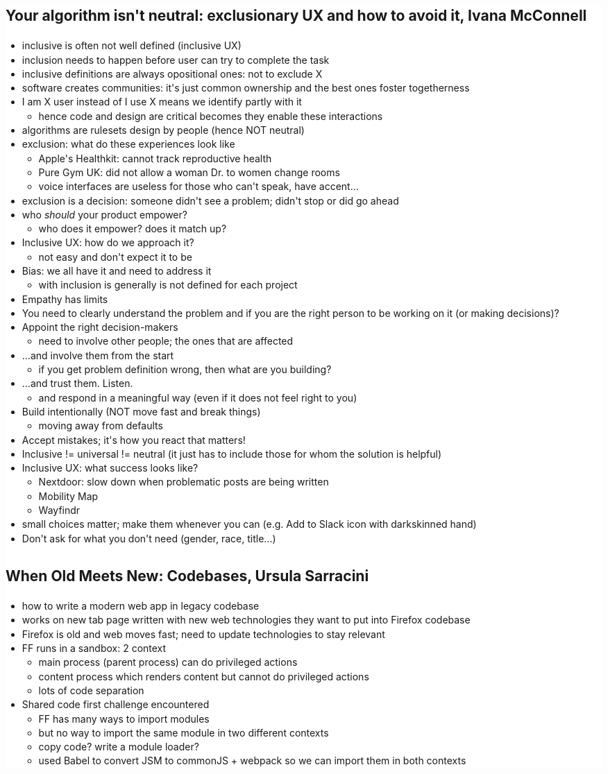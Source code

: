 
## Your algorithm isn't neutral: exclusionary UX and how to avoid it, Ivana McConnell

* inclusive is often not well defined (inclusive UX)
* inclusion needs to happen before user can try to complete the task
* inclusive definitions are always opositional ones: not to exclude X
* software creates communities: it's just common ownership and the best ones
  foster togetherness
* I am X user instead of I use X means we identify partly with it
	* hence code and design are critical becomes they enable these interactions
* algorithms are rulesets design by people (hence NOT neutral)
* exclusion: what do these experiences look like
	* Apple's Healthkit: cannot track reproductive health
	* Pure Gym UK: did not allow a woman Dr. to women change rooms
	* voice interfaces are useless for those who can't speak, have accent...
* exclusion is a decision: someone didn't see a problem; didn't stop or did  go
  ahead
* who *should* your product empower?
	* who does it empower? does it match up?
* Inclusive UX: how do we approach it?
	* not easy and don't expect it to be
* Bias: we all have it and need to address it
	* with inclusion is generally is not defined for each project
* Empathy has limits
* You need to clearly understand the problem and if you are the right person to
  be working on it (or making decisions)?
* Appoint the right decision-makers
	* need to involve other people; the ones that are affected
* ...and involve them from the start
	* if you get problem definition wrong, then what are you building?
* ...and trust them. Listen.
	* and respond in a meaningful way (even if it does not feel right to you)
* Build intentionally (NOT move fast and break things)
	* moving away from defaults
* Accept mistakes; it's how you react that matters!
* Inclusive != universal != neutral (it just has to include those for whom the
  solution is helpful)
* Inclusive UX: what success looks like?
	* Nextdoor: slow down when problematic posts are being written
	* Mobility Map
	* Wayfindr
* small choices matter; make them whenever you can (e.g. Add to Slack icon with
  darkskinned hand)
* Don't ask for what you don't need (gender, race, title...)


## When Old Meets New: Codebases, Ursula Sarracini

* how to write a modern web app in legacy codebase
* works on new tab page written with new web technologies they want to put into
  Firefox codebase
* Firefox is old and web moves fast; need to update technologies to stay
  relevant
* FF runs in a sandbox: 2 context
	* main process (parent process) can do privileged actions
	* content process which renders content but cannot do privileged actions
	* lots of code separation
* Shared code first challenge encountered
	* FF has many ways to import modules
	* but no way to import the same module in two different contexts
	* copy code? write a module loader?
	* used Babel to convert JSM to commonJS + webpack so we can import them in
	  both contexts
